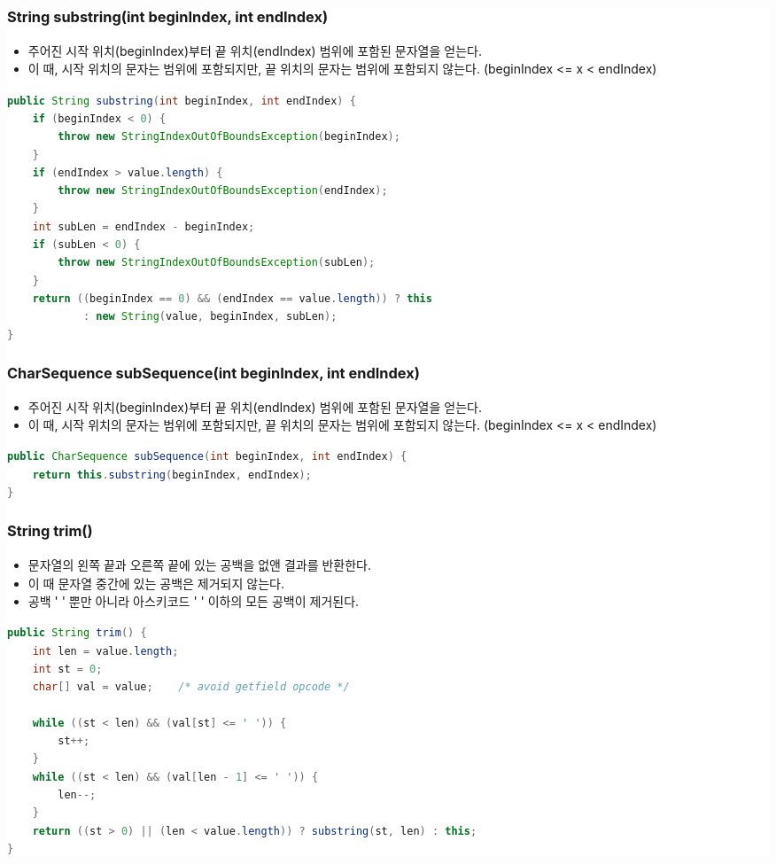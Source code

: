 ### String substring(int beginIndex, int endIndex)

* 주어진 시작 위치(beginIndex)부터 끝 위치(endIndex) 범위에 포함된 문자열을 얻는다.
* 이 때, 시작 위치의 문자는 범위에 포함되지만, 끝 위치의 문자는 범위에 포함되지 않는다. (beginIndex <= x < endIndex)

```java
public String substring(int beginIndex, int endIndex) {
    if (beginIndex < 0) {
        throw new StringIndexOutOfBoundsException(beginIndex);
    }
    if (endIndex > value.length) {
        throw new StringIndexOutOfBoundsException(endIndex);
    }
    int subLen = endIndex - beginIndex;
    if (subLen < 0) {
        throw new StringIndexOutOfBoundsException(subLen);
    }
    return ((beginIndex == 0) && (endIndex == value.length)) ? this
            : new String(value, beginIndex, subLen);
}
```

### CharSequence subSequence(int beginIndex, int endIndex)

* 주어진 시작 위치(beginIndex)부터 끝 위치(endIndex) 범위에 포함된 문자열을 얻는다.
* 이 때, 시작 위치의 문자는 범위에 포함되지만, 끝 위치의 문자는 범위에 포함되지 않는다. (beginIndex <= x < endIndex)

```java
public CharSequence subSequence(int beginIndex, int endIndex) {
    return this.substring(beginIndex, endIndex);
}
```

### String trim()

* 문자열의 왼쪽 끝과 오른쪽 끝에 있는 공백을 없앤 결과를 반환한다.
* 이 때 문자열 중간에 있는 공백은 제거되지 않는다.
* 공백 ' ' 뿐만 아니라 아스키코드 ' ' 이하의 모든 공백이 제거된다.

```java
public String trim() {
    int len = value.length;
    int st = 0;
    char[] val = value;    /* avoid getfield opcode */

    while ((st < len) && (val[st] <= ' ')) {
        st++;
    }
    while ((st < len) && (val[len - 1] <= ' ')) {
        len--;
    }
    return ((st > 0) || (len < value.length)) ? substring(st, len) : this;
}
```
